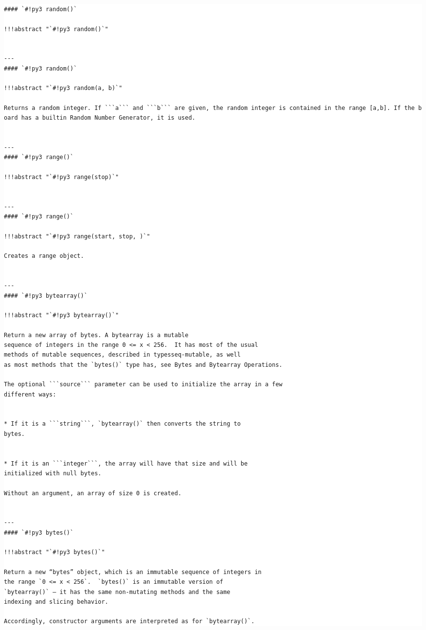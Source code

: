 ```
#### `#!py3 random()`

!!!abstract "`#!py3 random()`"


---
#### `#!py3 random()`

!!!abstract "`#!py3 random(a, b)`"

Returns a random integer. If ```a``` and ```b``` are given, the random integer is contained in the range [a,b]. If the board has a builtin Random Number Generator, it is used.


---
#### `#!py3 range()`

!!!abstract "`#!py3 range(stop)`"


---
#### `#!py3 range()`

!!!abstract "`#!py3 range(start, stop, )`"

Creates a range object.


---
#### `#!py3 bytearray()`

!!!abstract "`#!py3 bytearray()`"

Return a new array of bytes. A bytearray is a mutable
sequence of integers in the range 0 <= x < 256.  It has most of the usual
methods of mutable sequences, described in typesseq-mutable, as well
as most methods that the `bytes()` type has, see Bytes and Bytearray Operations.

The optional ```source``` parameter can be used to initialize the array in a few
different ways:


* If it is a ```string```, `bytearray()` then converts the string to
bytes.


* If it is an ```integer```, the array will have that size and will be
initialized with null bytes.

Without an argument, an array of size 0 is created.


---
#### `#!py3 bytes()`

!!!abstract "`#!py3 bytes()`"

Return a new “bytes” object, which is an immutable sequence of integers in
the range `0 <= x < 256`.  `bytes()` is an immutable version of
`bytearray()` – it has the same non-mutating methods and the same
indexing and slicing behavior.

Accordingly, constructor arguments are interpreted as for `bytearray()`.
```